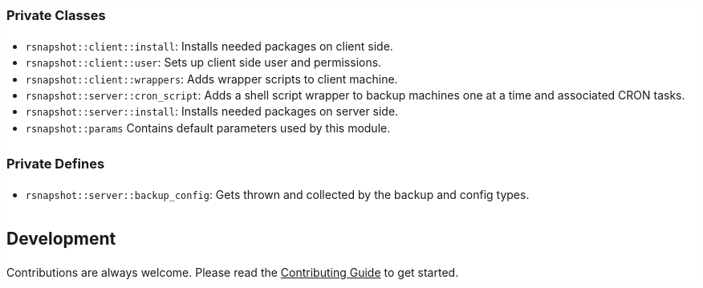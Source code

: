 ### Private Classes

* `rsnapshot::client::install`: Installs needed packages on client side.
* `rsnapshot::client::user`: Sets up client side user and permissions.
* `rsnapshot::client::wrappers`: Adds wrapper scripts to client machine.
* `rsnapshot::server::cron_script`: Adds a shell script wrapper to backup machines one at a time and associated CRON tasks.
* `rsnapshot::server::install`: Installs needed packages on server side.
* `rsnapshot::params` Contains default parameters used by this module.

### Private Defines

* `rsnapshot::server::backup_config`: Gets thrown and collected by the backup
   and config types.

## Development

Contributions are always welcome. Please read the [Contributing Guide](CONTRIBUTING.md)
to get started.
